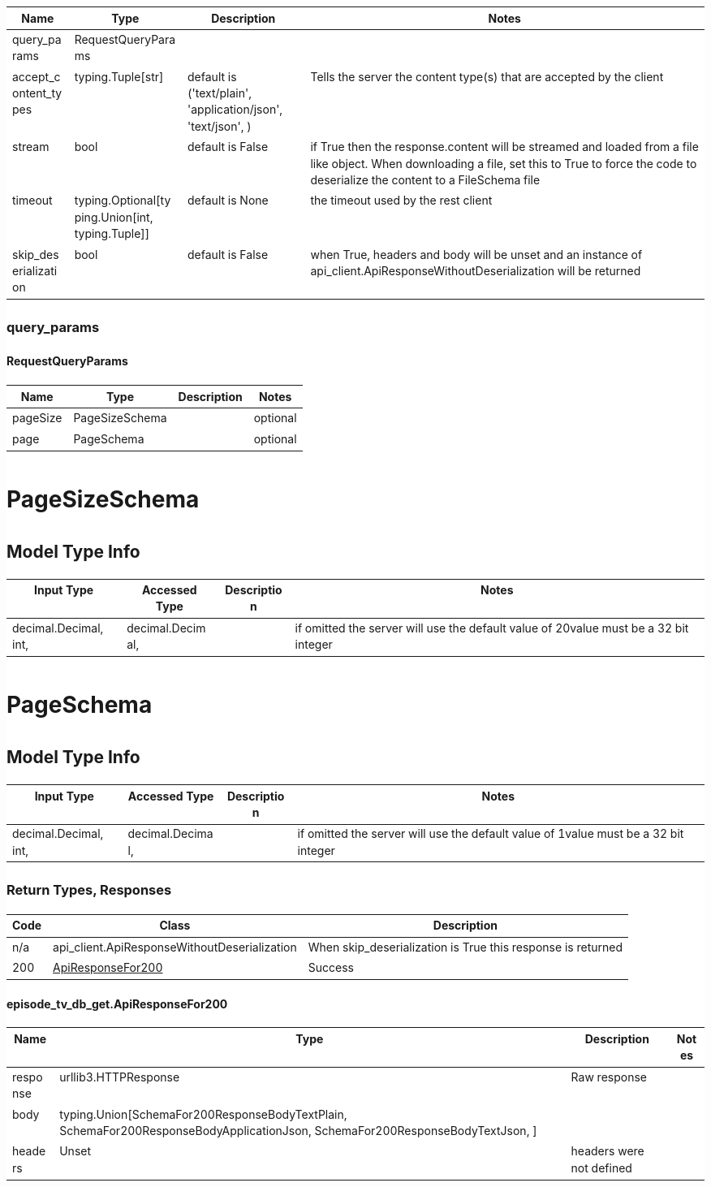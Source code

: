 Name | Type | Description  | Notes
------------- | ------------- | ------------- | -------------
query_params | RequestQueryParams | |
accept_content_types | typing.Tuple[str] | default is ('text/plain', 'application/json', 'text/json', ) | Tells the server the content type(s) that are accepted by the client
stream | bool | default is False | if True then the response.content will be streamed and loaded from a file like object. When downloading a file, set this to True to force the code to deserialize the content to a FileSchema file
timeout | typing.Optional[typing.Union[int, typing.Tuple]] | default is None | the timeout used by the rest client
skip_deserialization | bool | default is False | when True, headers and body will be unset and an instance of api_client.ApiResponseWithoutDeserialization will be returned

### query_params
#### RequestQueryParams

Name | Type | Description  | Notes
------------- | ------------- | ------------- | -------------
pageSize | PageSizeSchema | | optional
page | PageSchema | | optional


# PageSizeSchema

## Model Type Info
Input Type | Accessed Type | Description | Notes
------------ | ------------- | ------------- | -------------
decimal.Decimal, int,  | decimal.Decimal,  |  | if omitted the server will use the default value of 20value must be a 32 bit integer

# PageSchema

## Model Type Info
Input Type | Accessed Type | Description | Notes
------------ | ------------- | ------------- | -------------
decimal.Decimal, int,  | decimal.Decimal,  |  | if omitted the server will use the default value of 1value must be a 32 bit integer

### Return Types, Responses

Code | Class | Description
------------- | ------------- | -------------
n/a | api_client.ApiResponseWithoutDeserialization | When skip_deserialization is True this response is returned
200 | [ApiResponseFor200](#episode_tv_db_get.ApiResponseFor200) | Success

#### episode_tv_db_get.ApiResponseFor200
Name | Type | Description  | Notes
------------- | ------------- | ------------- | -------------
response | urllib3.HTTPResponse | Raw response |
body | typing.Union[SchemaFor200ResponseBodyTextPlain, SchemaFor200ResponseBodyApplicationJson, SchemaFor200ResponseBodyTextJson, ] |  |
headers | Unset | headers were not defined |
